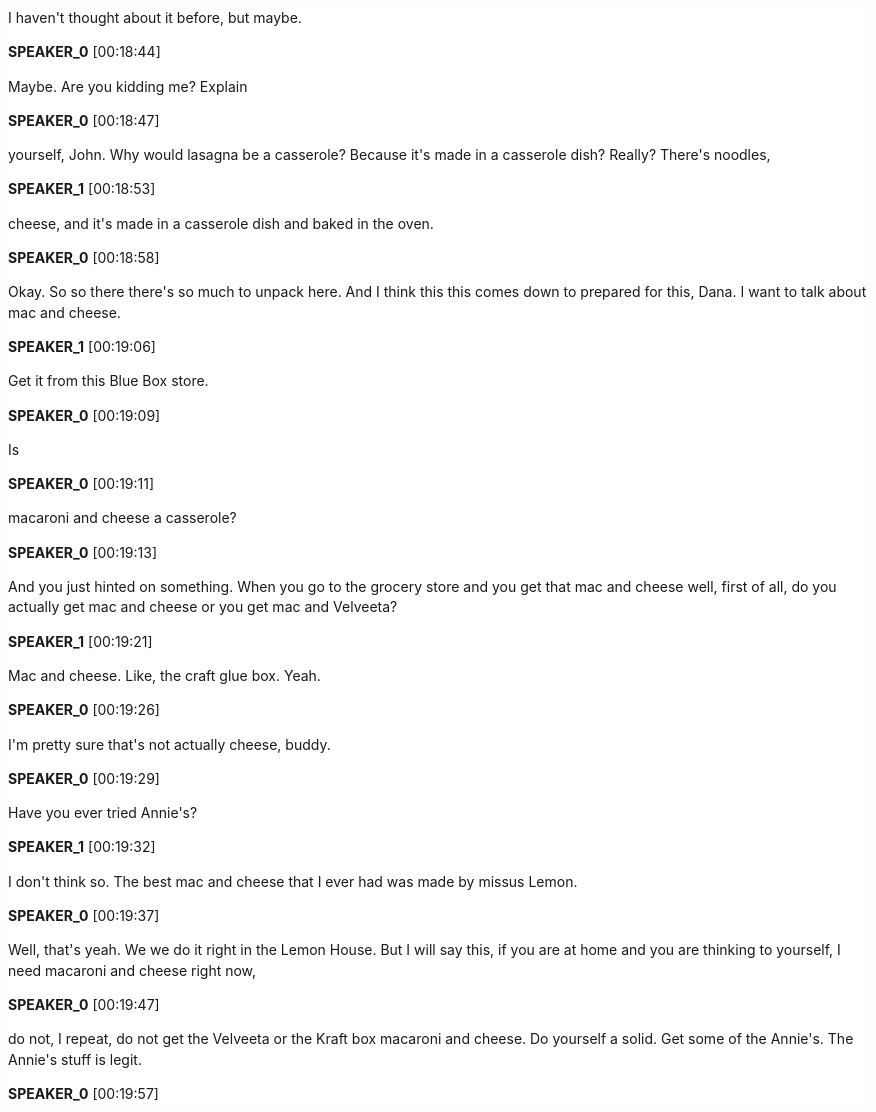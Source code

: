 I haven't thought about it before, but maybe.

**SPEAKER_0** [00:18:44]

Maybe. Are you kidding me? Explain

**SPEAKER_0** [00:18:47]

yourself, John. Why would lasagna be a casserole? Because it's made in a casserole dish? Really? There's noodles,

**SPEAKER_1** [00:18:53]

cheese, and it's made in a casserole dish and baked in the oven.

**SPEAKER_0** [00:18:58]

Okay. So so there there's so much to unpack here. And I think this this comes down to prepared for this, Dana. I want to talk about mac and cheese.

**SPEAKER_1** [00:19:06]

Get it from this Blue Box store.

**SPEAKER_0** [00:19:09]

Is

**SPEAKER_0** [00:19:11]

macaroni and cheese a casserole?

**SPEAKER_0** [00:19:13]

And you just hinted on something. When you go to the grocery store and you get that mac and cheese well, first of all, do you actually get mac and cheese or you get mac and Velveeta?

**SPEAKER_1** [00:19:21]

Mac and cheese. Like, the craft glue box. Yeah.

**SPEAKER_0** [00:19:26]

I'm pretty sure that's not actually cheese, buddy.

**SPEAKER_0** [00:19:29]

Have you ever tried Annie's?

**SPEAKER_1** [00:19:32]

I don't think so. The best mac and cheese that I ever had was made by missus Lemon.

**SPEAKER_0** [00:19:37]

Well, that's yeah. We we do it right in the Lemon House. But I will say this, if you are at home and you are thinking to yourself, I need macaroni and cheese right now,

**SPEAKER_0** [00:19:47]

do not, I repeat, do not get the Velveeta or the Kraft box macaroni and cheese. Do yourself a solid. Get some of the Annie's. The Annie's stuff is legit.

**SPEAKER_0** [00:19:57]
